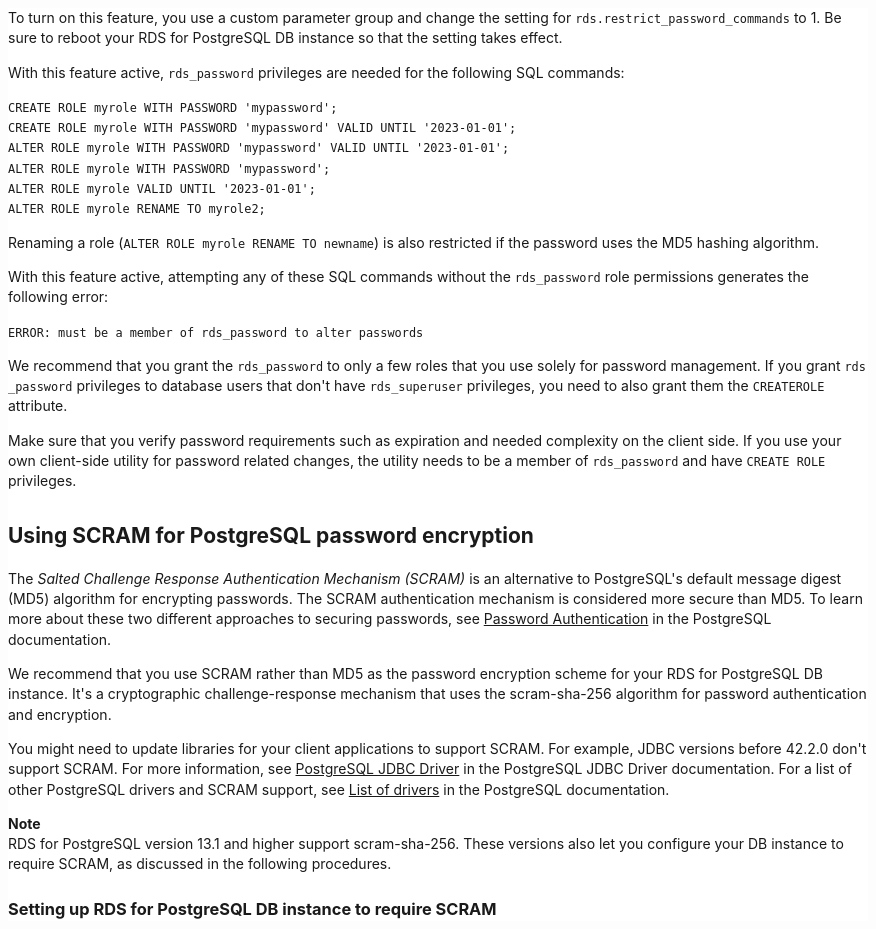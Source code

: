 To turn on this feature, you use a custom parameter group and change the setting for `rds.restrict_password_commands` to 1\. Be sure to reboot your RDS for PostgreSQL DB instance so that the setting takes effect\. 

With this feature active, `rds_password` privileges are needed for the following SQL commands:

```
CREATE ROLE myrole WITH PASSWORD 'mypassword';
CREATE ROLE myrole WITH PASSWORD 'mypassword' VALID UNTIL '2023-01-01';
ALTER ROLE myrole WITH PASSWORD 'mypassword' VALID UNTIL '2023-01-01';
ALTER ROLE myrole WITH PASSWORD 'mypassword';
ALTER ROLE myrole VALID UNTIL '2023-01-01';
ALTER ROLE myrole RENAME TO myrole2;
```

Renaming a role \(`ALTER ROLE myrole RENAME TO newname`\) is also restricted if the password uses the MD5 hashing algorithm\. 

With this feature active, attempting any of these SQL commands without the `rds_password` role permissions generates the following error: 

```
ERROR: must be a member of rds_password to alter passwords
```

We recommend that you grant the `rds_password` to only a few roles that you use solely for password management\. If you grant `rds_password` privileges to database users that don't have `rds_superuser` privileges, you need to also grant them the `CREATEROLE` attribute\.

Make sure that you verify password requirements such as expiration and needed complexity on the client side\. If you use your own client\-side utility for password related changes, the utility needs to be a member of `rds_password` and have `CREATE ROLE` privileges\. 

## Using SCRAM for PostgreSQL password encryption<a name="PostgreSQL_Password_Encryption_configuration"></a>

The *Salted Challenge Response Authentication Mechanism \(SCRAM\)* is an alternative to PostgreSQL's default message digest \(MD5\) algorithm for encrypting passwords\. The SCRAM authentication mechanism is considered more secure than MD5\. To learn more about these two different approaches to securing passwords, see [Password Authentication](https://www.postgresql.org/docs/14/auth-password.html) in the PostgreSQL documentation\.

We recommend that you use SCRAM rather than MD5 as the password encryption scheme for your RDS for PostgreSQL DB instance\. It's a cryptographic challenge\-response mechanism that uses the scram\-sha\-256 algorithm for password authentication and encryption\. 

You might need to update libraries for your client applications to support SCRAM\. For example, JDBC versions before 42\.2\.0 don't support SCRAM\. For more information, see [PostgreSQL JDBC Driver](https://jdbc.postgresql.org/documentation/changelog.html#version_42.2.0) in the PostgreSQL JDBC Driver documentation\. For a list of other PostgreSQL drivers and SCRAM support, see [List of drivers](https://wiki.postgresql.org/wiki/List_of_drivers) in the PostgreSQL documentation\.

**Note**  
RDS for PostgreSQL version 13\.1 and higher support scram\-sha\-256\. These versions also let you configure your DB instance to require SCRAM, as discussed in the following procedures\.

### Setting up RDS for PostgreSQL DB instance to require SCRAM<a name="PostgreSQL_Password_Encryption_configuration.preliminary"></a>
